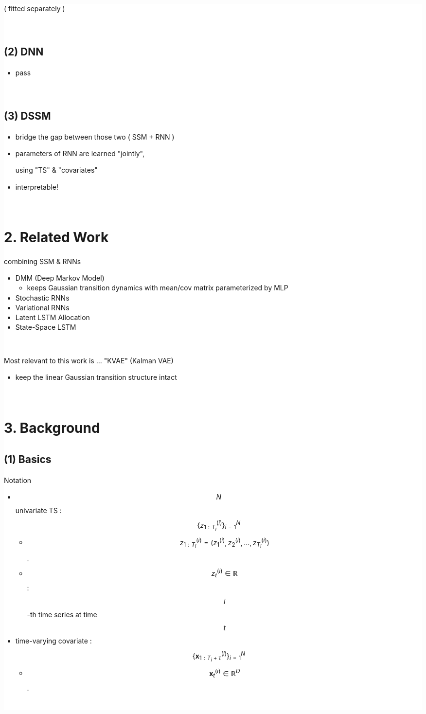   ( fitted separately )

<br>

## (2) DNN

- pass

<br>

## (3) DSSM

- bridge the gap between those two ( SSM + RNN )

- parameters of RNN are learned "jointly",

  using "TS" & "covariates"

- interpretable!

<br>

# 2. Related Work

combining SSM & RNNs

- DMM (Deep Markov Model)
  - keeps Gaussian transition dynamics with mean/cov matrix parameterized by MLP
- Stochastic RNNs
- Variational RNNs
- Latent LSTM Allocation
- State-Space LSTM

<br>

Most relevant to this work is ... "KVAE" (Kalman VAE)

- keep the linear Gaussian transition structure intact

<br>

# 3. Background

## (1) Basics

Notation

- $$N$$ univariate TS : $$\left\{z_{1: T_{i}}^{(i)}\right\}_{i=1}^{N}$$
  - $$z_{1: T_{i}}^{(i)}=\left(z_{1}^{(i)}, z_{2}^{(i)}, \ldots, z_{T_{i}}^{(i)}\right)$$ .
  - $$z_{t}^{(i)} \in \mathbb{R}$$ : $$i$$-th time series at time $$t$$
- time-varying covariate : $$\left\{\mathbf{x}_{1: T_{i}+\tau}^{(i)}\right\}_{i=1}^{N}$$
  - $$\mathbf{x}_{t}^{(i)} \in \mathbb{R}^{D}$$.

<br>
